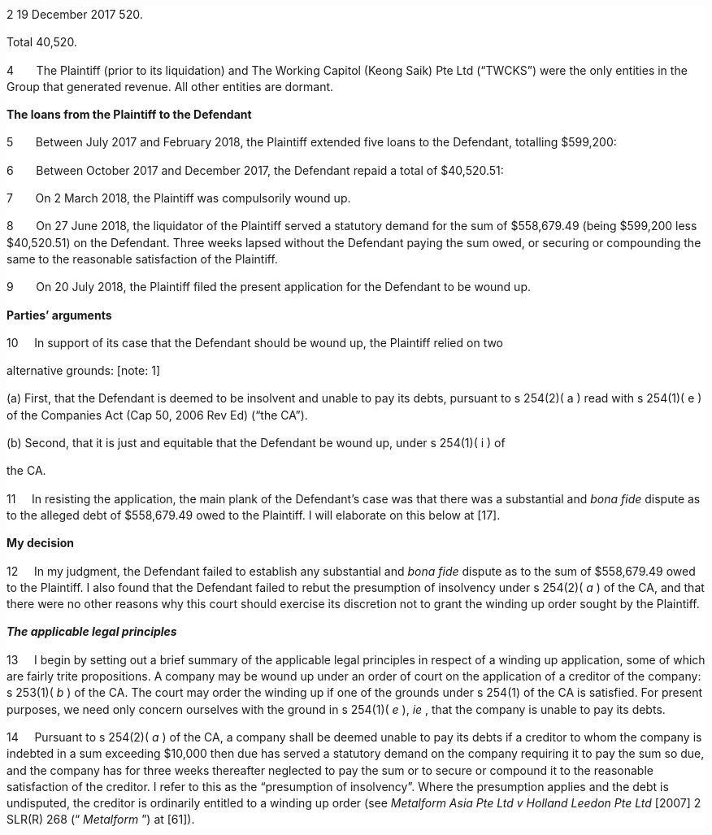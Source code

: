  2 19 December 2017 520. 

 Total 40,520. 

4       The Plaintiff (prior to its liquidation) and The Working Capitol (Keong Saik) Pte Ltd (“TWCKS”) were the only entities in the Group that generated revenue. All other entities are dormant. 

**The loans from the Plaintiff to the Defendant** 

5       Between July 2017 and February 2018, the Plaintiff extended five loans to the Defendant, totalling $599,200: 

6       Between October 2017 and December 2017, the Defendant repaid a total of $40,520.51: 

7       On 2 March 2018, the Plaintiff was compulsorily wound up. 

8       On 27 June 2018, the liquidator of the Plaintiff served a statutory demand for the sum of $558,679.49 (being $599,200 less $40,520.51) on the Defendant. Three weeks lapsed without the Defendant paying the sum owed, or securing or compounding the same to the reasonable satisfaction of the Plaintiff. 

9       On 20 July 2018, the Plaintiff filed the present application for the Defendant to be wound up. 

**Parties’ arguments** 

10     In support of its case that the Defendant should be wound up, the Plaintiff relied on two 

alternative grounds: [note: 1] 

 (a) First, that the Defendant is deemed to be insolvent and unable to pay its debts, pursuant to s 254(2)( a ) read with s 254(1)( e ) of the Companies Act (Cap 50, 2006 Rev Ed) (“the CA”). 

 (b) Second, that it is just and equitable that the Defendant be wound up, under s 254(1)( i ) of 


 the CA. 

11     In resisting the application, the main plank of the Defendant’s case was that there was a substantial and _bona fide_ dispute as to the alleged debt of $558,679.49 owed to the Plaintiff. I will elaborate on this below at [17]. 

**My decision** 

12     In my judgment, the Defendant failed to establish any substantial and _bona fide_ dispute as to the sum of $558,679.49 owed to the Plaintiff. I also found that the Defendant failed to rebut the presumption of insolvency under s 254(2)( _a_ ) of the CA, and that there were no other reasons why this court should exercise its discretion not to grant the winding up order sought by the Plaintiff. 

**_The applicable legal principles_** 

13     I begin by setting out a brief summary of the applicable legal principles in respect of a winding up application, some of which are fairly trite propositions. A company may be wound up under an order of court on the application of a creditor of the company: s 253(1)( _b_ ) of the CA. The court may order the winding up if one of the grounds under s 254(1) of the CA is satisfied. For present purposes, we need only concern ourselves with the ground in s 254(1)( _e_ ), _ie_ , that the company is unable to pay its debts. 

14     Pursuant to s 254(2)( _a_ ) of the CA, a company shall be deemed unable to pay its debts if a creditor to whom the company is indebted in a sum exceeding $10,000 then due has served a statutory demand on the company requiring it to pay the sum so due, and the company has for three weeks thereafter neglected to pay the sum or to secure or compound it to the reasonable satisfaction of the creditor. I refer to this as the “presumption of insolvency”. Where the presumption applies and the debt is undisputed, the creditor is ordinarily entitled to a winding up order (see _Metalform Asia Pte Ltd v Holland Leedon Pte Ltd_ <span class="citation">[2007] 2 SLR(R) 268</span> (“ _Metalform_ ”) at [61]). 
